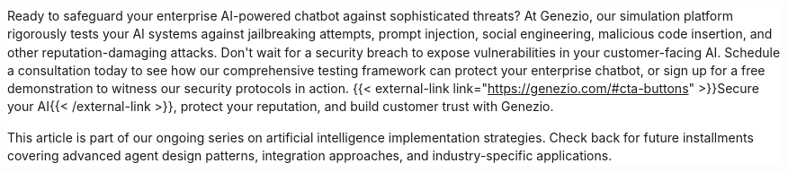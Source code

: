Ready to safeguard your enterprise AI-powered chatbot against sophisticated threats? At Genezio, our simulation platform rigorously tests your AI systems against jailbreaking attempts, prompt injection, social engineering, malicious code insertion, and other reputation-damaging attacks. Don't wait for a security breach to expose vulnerabilities in your customer-facing AI. Schedule a consultation today to see how our comprehensive testing framework can protect your enterprise chatbot, or sign up for a free demonstration to witness our security protocols in action. {{< external-link link="https://genezio.com/#cta-buttons" >}}Secure your AI{{< /external-link >}}, protect your reputation, and build customer trust with Genezio.

This article is part of our ongoing series on artificial intelligence implementation strategies. Check back for future installments covering advanced agent design patterns, integration approaches, and industry-specific applications.
